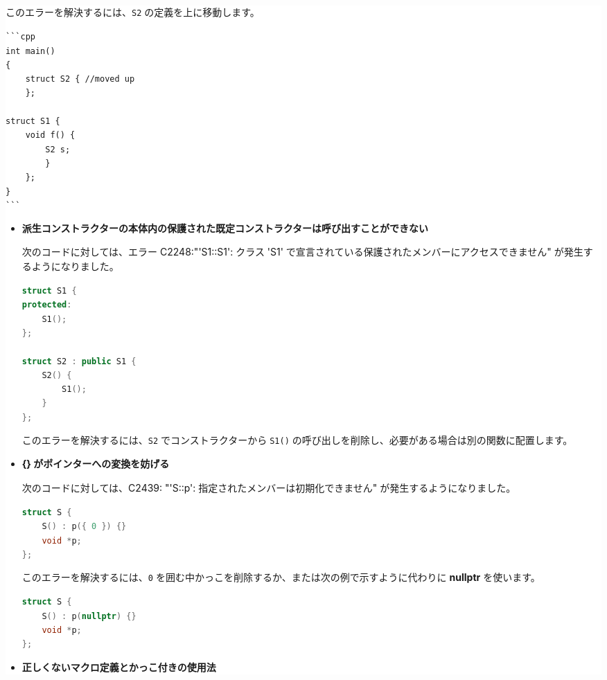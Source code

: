    このエラーを解決するには、`S2` の定義を上に移動します。

    ```cpp
    int main()
    {
        struct S2 { //moved up
        };

    struct S1 {
        void f() {
            S2 s;
            }
        };
    }
    ```

- **派生コンストラクターの本体内の保護された既定コンストラクターは呼び出すことができない**

   次のコードに対しては、エラー C2248:"'S1::S1': クラス 'S1' で宣言されている保護されたメンバーにアクセスできません" が発生するようになりました。

    ```cpp
    struct S1 {
    protected:
        S1();
    };

    struct S2 : public S1 {
        S2() {
            S1();
        }
    };
    ```

   このエラーを解決するには、`S2` でコンストラクターから `S1()` の呼び出しを削除し、必要がある場合は別の関数に配置します。

- **{} がポインターへの変換を妨げる**

   次のコードに対しては、C2439: "'S::p': 指定されたメンバーは初期化できません" が発生するようになりました。

    ```cpp
    struct S {
        S() : p({ 0 }) {}
        void *p;
    };
    ```

   このエラーを解決するには、`0` を囲む中かっこを削除するか、または次の例で示すように代わりに **nullptr** を使います。

    ```cpp
    struct S {
        S() : p(nullptr) {}
        void *p;
    };
    ```

- **正しくないマクロ定義とかっこ付きの使用法**
